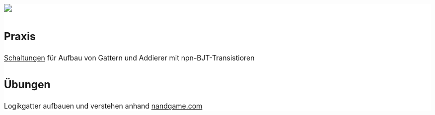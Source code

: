 
<img src="https://upload.wikimedia.org/wikipedia/commons/6/6c/Volladdierer_Aufbau_DIN40900.svg" style="width: 60%" />

## Praxis

[Schaltungen](https://www.leisering.net/4bit_va/inhaltsverzeichnis.html#anhb) für Aufbau von Gattern und Addierer mit npn-BJT-Transistioren



## Übungen

Logikgatter aufbauen und verstehen anhand [nandgame.com](https://nandgame.com/) 

